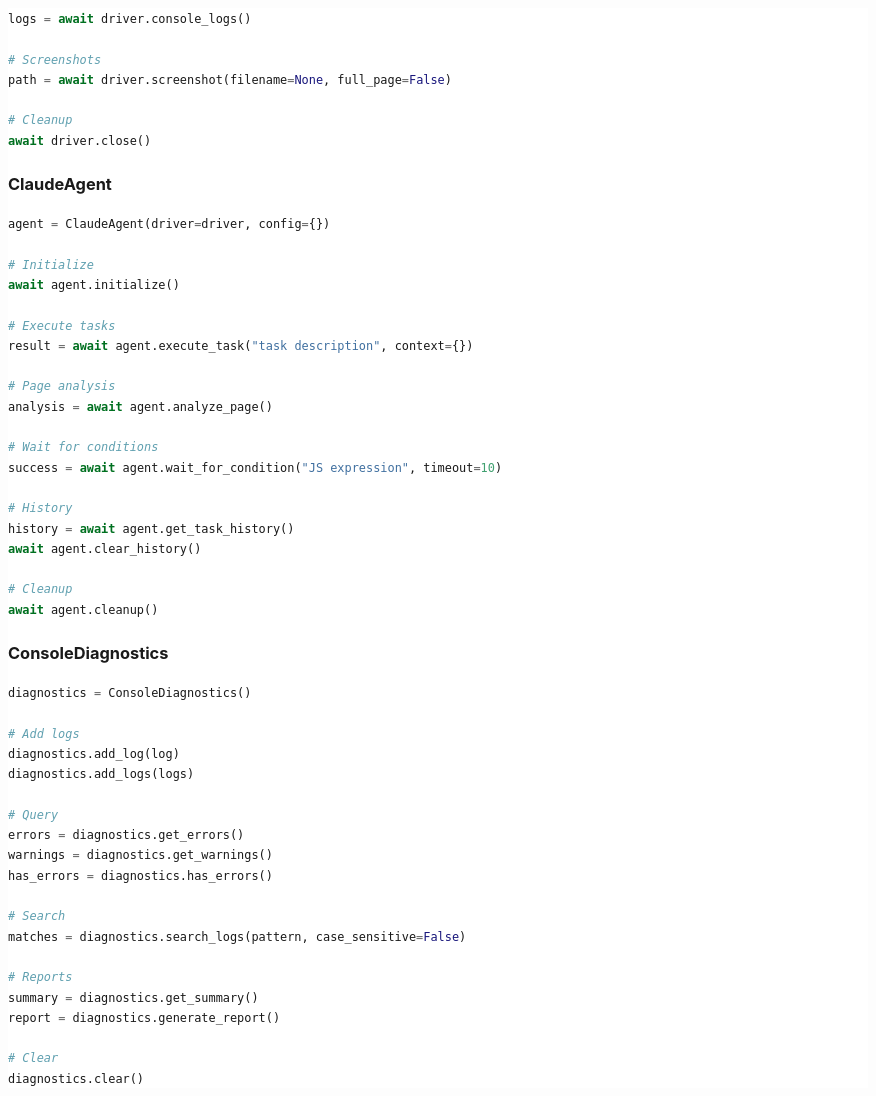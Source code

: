 ```python
logs = await driver.console_logs()

# Screenshots
path = await driver.screenshot(filename=None, full_page=False)

# Cleanup
await driver.close()
```

### ClaudeAgent

```python
agent = ClaudeAgent(driver=driver, config={})

# Initialize
await agent.initialize()

# Execute tasks
result = await agent.execute_task("task description", context={})

# Page analysis
analysis = await agent.analyze_page()

# Wait for conditions
success = await agent.wait_for_condition("JS expression", timeout=10)

# History
history = await agent.get_task_history()
await agent.clear_history()

# Cleanup
await agent.cleanup()
```

### ConsoleDiagnostics

```python
diagnostics = ConsoleDiagnostics()

# Add logs
diagnostics.add_log(log)
diagnostics.add_logs(logs)

# Query
errors = diagnostics.get_errors()
warnings = diagnostics.get_warnings()
has_errors = diagnostics.has_errors()

# Search
matches = diagnostics.search_logs(pattern, case_sensitive=False)

# Reports
summary = diagnostics.get_summary()
report = diagnostics.generate_report()

# Clear
diagnostics.clear()
```
